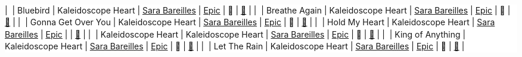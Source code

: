 | <img src="https://i.scdn.co/image/ab67616d0000b2733fa3caf3da101e3cd28a53a6" alt="" width="50" /> | Bluebird                                                                          | Kaleidoscope Heart                                                    | [Sara Bareilles](../artists/sara_bareilles.md)                                                                                                                                                                                                                                                                                                                                                                        | [Epic](../labels/epic.md)                                                   | 💚   | [🔗](https://open.spotify.com/track/4LIFyLAf6BCfgLi5Xq62mh) |
| <img src="https://i.scdn.co/image/ab67616d0000b2733fa3caf3da101e3cd28a53a6" alt="" width="50" /> | Breathe Again                                                                     | Kaleidoscope Heart                                                    | [Sara Bareilles](../artists/sara_bareilles.md)                                                                                                                                                                                                                                                                                                                                                                        | [Epic](../labels/epic.md)                                                   | 💚   | [🔗](https://open.spotify.com/track/0UgmLwOrTeOCUNwV07a5AD) |
| <img src="https://i.scdn.co/image/ab67616d0000b2733fa3caf3da101e3cd28a53a6" alt="" width="50" /> | Gonna Get Over You                                                                | Kaleidoscope Heart                                                    | [Sara Bareilles](../artists/sara_bareilles.md)                                                                                                                                                                                                                                                                                                                                                                        | [Epic](../labels/epic.md)                                                   | 💚   | [🔗](https://open.spotify.com/track/45ou2UBThJA4WtFGIiYLI3) |
| <img src="https://i.scdn.co/image/ab67616d0000b2733fa3caf3da101e3cd28a53a6" alt="" width="50" /> | Hold My Heart                                                                     | Kaleidoscope Heart                                                    | [Sara Bareilles](../artists/sara_bareilles.md)                                                                                                                                                                                                                                                                                                                                                                        | [Epic](../labels/epic.md)                                                   |     | [🔗](https://open.spotify.com/track/46QrTPAuu0iJHnECJKIWWH) |
| <img src="https://i.scdn.co/image/ab67616d0000b2733fa3caf3da101e3cd28a53a6" alt="" width="50" /> | Kaleidoscope Heart                                                                | Kaleidoscope Heart                                                    | [Sara Bareilles](../artists/sara_bareilles.md)                                                                                                                                                                                                                                                                                                                                                                        | [Epic](../labels/epic.md)                                                   | 💚   | [🔗](https://open.spotify.com/track/0uwm2EOditziKCWSRRLN0A) |
| <img src="https://i.scdn.co/image/ab67616d0000b2733fa3caf3da101e3cd28a53a6" alt="" width="50" /> | King of Anything                                                                  | Kaleidoscope Heart                                                    | [Sara Bareilles](../artists/sara_bareilles.md)                                                                                                                                                                                                                                                                                                                                                                        | [Epic](../labels/epic.md)                                                   | 💚   | [🔗](https://open.spotify.com/track/3VA8T3rNy5V24AXxNK5u9E) |
| <img src="https://i.scdn.co/image/ab67616d0000b2733fa3caf3da101e3cd28a53a6" alt="" width="50" /> | Let The Rain                                                                      | Kaleidoscope Heart                                                    | [Sara Bareilles](../artists/sara_bareilles.md)                                                                                                                                                                                                                                                                                                                                                                        | [Epic](../labels/epic.md)                                                   | 💚   | [🔗](https://open.spotify.com/track/4J6hxKlPDsfIonA9pILsLJ) |